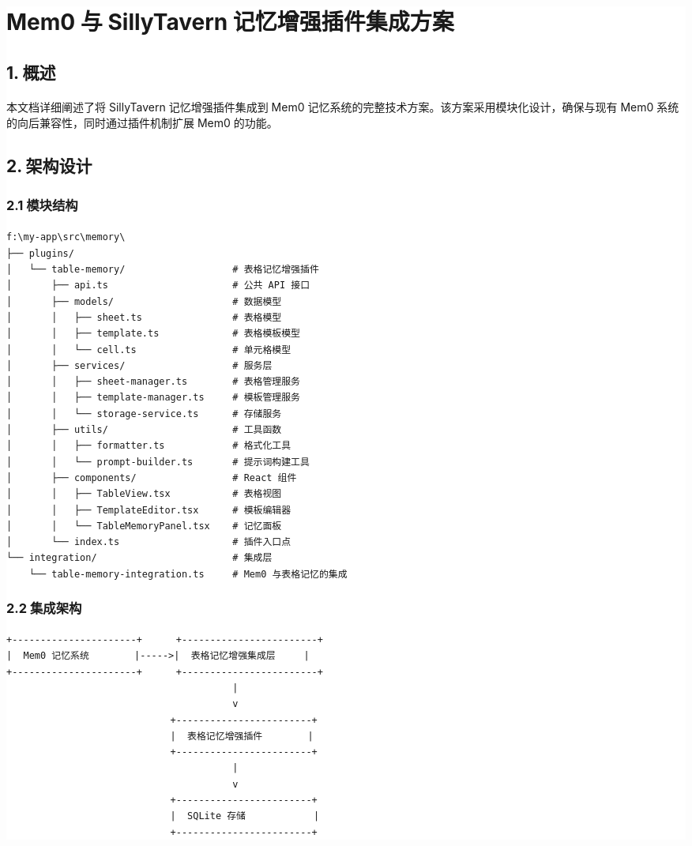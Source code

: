 # Mem0 与 SillyTavern 记忆增强插件集成方案

## 1. 概述

本文档详细阐述了将 SillyTavern 记忆增强插件集成到 Mem0 记忆系统的完整技术方案。该方案采用模块化设计，确保与现有 Mem0 系统的向后兼容性，同时通过插件机制扩展 Mem0 的功能。

## 2. 架构设计

### 2.1 模块结构

```
f:\my-app\src\memory\
├── plugins/
│   └── table-memory/                   # 表格记忆增强插件
│       ├── api.ts                      # 公共 API 接口
│       ├── models/                     # 数据模型
│       │   ├── sheet.ts                # 表格模型
│       │   ├── template.ts             # 表格模板模型
│       │   └── cell.ts                 # 单元格模型
│       ├── services/                   # 服务层
│       │   ├── sheet-manager.ts        # 表格管理服务
│       │   ├── template-manager.ts     # 模板管理服务
│       │   └── storage-service.ts      # 存储服务
│       ├── utils/                      # 工具函数
│       │   ├── formatter.ts            # 格式化工具
│       │   └── prompt-builder.ts       # 提示词构建工具
│       ├── components/                 # React 组件
│       │   ├── TableView.tsx           # 表格视图
│       │   ├── TemplateEditor.tsx      # 模板编辑器
│       │   └── TableMemoryPanel.tsx    # 记忆面板
│       └── index.ts                    # 插件入口点
└── integration/                        # 集成层
    └── table-memory-integration.ts     # Mem0 与表格记忆的集成
```

### 2.2 集成架构

```
+----------------------+      +------------------------+
|  Mem0 记忆系统        |----->|  表格记忆增强集成层     |
+----------------------+      +------------------------+
                                        |
                                        v
                             +------------------------+
                             |  表格记忆增强插件        |
                             +------------------------+
                                        |
                                        v
                             +------------------------+
                             |  SQLite 存储            |
                             +------------------------+
```
